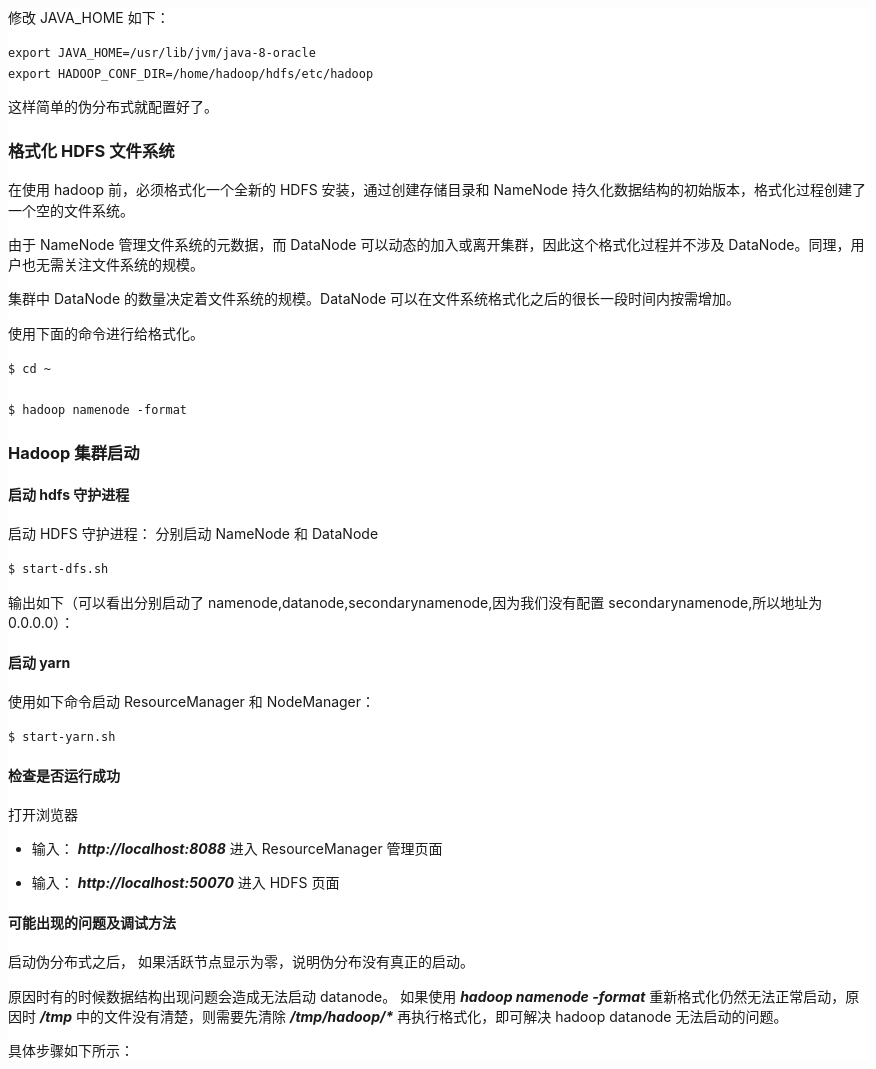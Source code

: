 修改 JAVA_HOME 如下：  

```
export JAVA_HOME=/usr/lib/jvm/java-8-oracle
export HADOOP_CONF_DIR=/home/hadoop/hdfs/etc/hadoop
```

这样简单的伪分布式就配置好了。  

### 格式化 HDFS 文件系统  

在使用 hadoop 前，必须格式化一个全新的 HDFS 安装，通过创建存储目录和 NameNode 持久化数据结构的初始版本，格式化过程创建了一个空的文件系统。  

由于 NameNode 管理文件系统的元数据，而 DataNode 可以动态的加入或离开集群，因此这个格式化过程并不涉及 DataNode。同理，用户也无需关注文件系统的规模。  

集群中 DataNode 的数量决定着文件系统的规模。DataNode 可以在文件系统格式化之后的很长一段时间内按需增加。  

使用下面的命令进行给格式化。  

```
$ cd ~

$ hadoop namenode -format
```

### Hadoop 集群启动 

#### 启动 hdfs 守护进程 

启动 HDFS 守护进程： 分别启动 NameNode 和 DataNode  

```
$ start-dfs.sh
```

输出如下（可以看出分别启动了 namenode,datanode,secondarynamenode,因为我们没有配置 secondarynamenode,所以地址为 0.0.0.0）：  

#### 启动 yarn
使用如下命令启动 ResourceManager 和 NodeManager：  

```
$ start-yarn.sh
```

#### 检查是否运行成功

打开浏览器  

* 输入： ***http://localhost:8088*** 进入 ResourceManager 管理页面 

* 输入： ***http://localhost:50070*** 进入 HDFS 页面

#### 可能出现的问题及调试方法

启动伪分布式之后， 如果活跃节点显示为零，说明伪分布没有真正的启动。  

原因时有的时候数据结构出现问题会造成无法启动 datanode。 如果使用 ***hadoop namenode -format*** 重新格式化仍然无法正常启动，原因时 ***/tmp*** 中的文件没有清楚，则需要先清除 ***/tmp/hadoop/\**** 再执行格式化，即可解决 hadoop datanode 无法启动的问题。  

具体步骤如下所示：   
